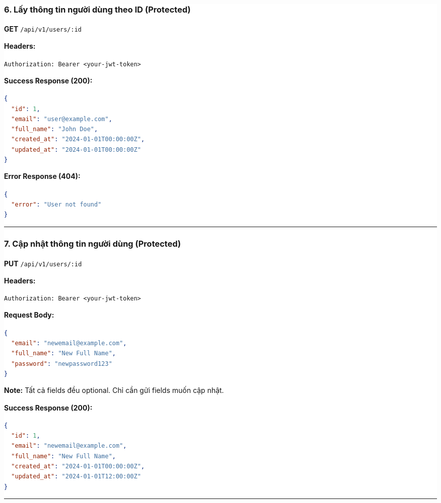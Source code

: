 
### 6. Lấy thông tin người dùng theo ID (Protected)

**GET** `/api/v1/users/:id`

**Headers:**
```
Authorization: Bearer <your-jwt-token>
```

**Success Response (200):**
```json
{
  "id": 1,
  "email": "user@example.com",
  "full_name": "John Doe",
  "created_at": "2024-01-01T00:00:00Z",
  "updated_at": "2024-01-01T00:00:00Z"
}
```

**Error Response (404):**
```json
{
  "error": "User not found"
}
```

---

### 7. Cập nhật thông tin người dùng (Protected)

**PUT** `/api/v1/users/:id`

**Headers:**
```
Authorization: Bearer <your-jwt-token>
```

**Request Body:**
```json
{
  "email": "newemail@example.com",
  "full_name": "New Full Name",
  "password": "newpassword123"
}
```

**Note:** Tất cả fields đều optional. Chỉ cần gửi fields muốn cập nhật.

**Success Response (200):**
```json
{
  "id": 1,
  "email": "newemail@example.com",
  "full_name": "New Full Name",
  "created_at": "2024-01-01T00:00:00Z",
  "updated_at": "2024-01-01T12:00:00Z"
}
```

---